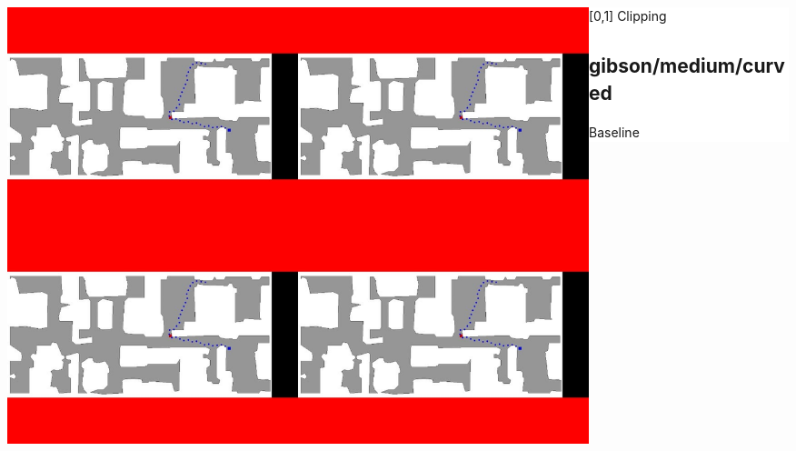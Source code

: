 <img src="../images/nrns2/Cat/gt/gibson/straight/medium/Cantwell_40.jpg" width="640" align="left">
<source src="../images/nrns2/Cat/gt/gibson/straight/medium/Cantwell_40.mp4" type="video/mp4">
<video controls width="640" align="left">
<source src="../images/nrns2/Cat/gt/gibson/straight/medium/Cantwell_40.mp4" type="video/mp4">
</video>

[0,1] Clipping
<br>
<img src="../images/nrns2/Cat/new/gibson/straight/medium/Cantwell_40.jpg" width="640" align="left">
<source src="../images/nrns2/Cat/new/gibson/straight/medium/Cantwell_40.mp4" type="video/mp4">
<video controls width="640" align="left">
<source src="../images/nrns2/Cat/new/gibson/straight/medium/Cantwell_40.mp4" type="video/mp4">
</video>

## **gibson/medium/curved**

Baseline
<br>